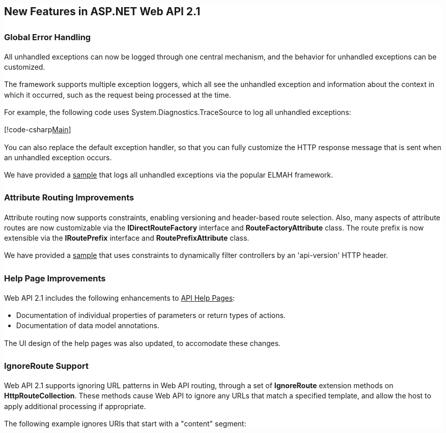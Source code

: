 <a id="new-features"></a>
## New Features in ASP.NET Web API 2.1

<a id="global-error"></a>
### Global Error Handling

All unhandled exceptions can now be logged through one central mechanism, and the behavior for unhandled exceptions can be customized.

The framework supports multiple exception loggers, which all see the unhandled exception and information about the context in which it occurred, such as the request being processed at the time.

For example, the following code uses System.Diagnostics.TraceSource to log all unhandled exceptions:

[!code-csharp[Main](whats-new-in-aspnet-web-api-21/samples/sample2.cs)]

You can also replace the default exception handler, so that you can fully customize the HTTP response message that is sent when an unhandled exception occurs.

We have provided a [sample](http://aspnet.codeplex.com/SourceControl/latest#Samples/WebApi/Elmah/ReadMe.txt) that logs all unhandled exceptions via the popular ELMAH framework.

<a id="attribute-routing"></a>
### Attribute Routing Improvements

Attribute routing now supports constraints, enabling versioning and header-based route selection. Also, many aspects of attribute routes are now customizable via the **IDirectRouteFactory** interface and **RouteFactoryAttribute** class. The route prefix is now extensible via the **IRoutePrefix** interface and **RoutePrefixAttribute** class.

We have provided a [sample](http://aspnet.codeplex.com/SourceControl/latest#Samples/WebApi/RoutingConstraintsSample/ReadMe.txt) that uses constraints to dynamically filter controllers by an 'api-version' HTTP header.

<a id="help-page"></a>
### Help Page Improvements

Web API 2.1 includes the following enhancements to [API Help Pages](../getting-started-with-aspnet-web-api/creating-api-help-pages.md):

- Documentation of individual properties of parameters or return types of actions.
- Documentation of data model annotations.

The UI design of the help pages was also updated, to accomodate these changes.

<a id="ignoreroute"></a>
### IgnoreRoute Support

Web API 2.1 supports ignoring URL patterns in Web API routing, through a set of **IgnoreRoute** extension methods on **HttpRouteCollection**. These methods cause Web API to ignore any URLs that match a specified template, and allow the host to apply additional processing if appropriate.

The following example ignores URIs that start with a &quot;content&quot; segment:
